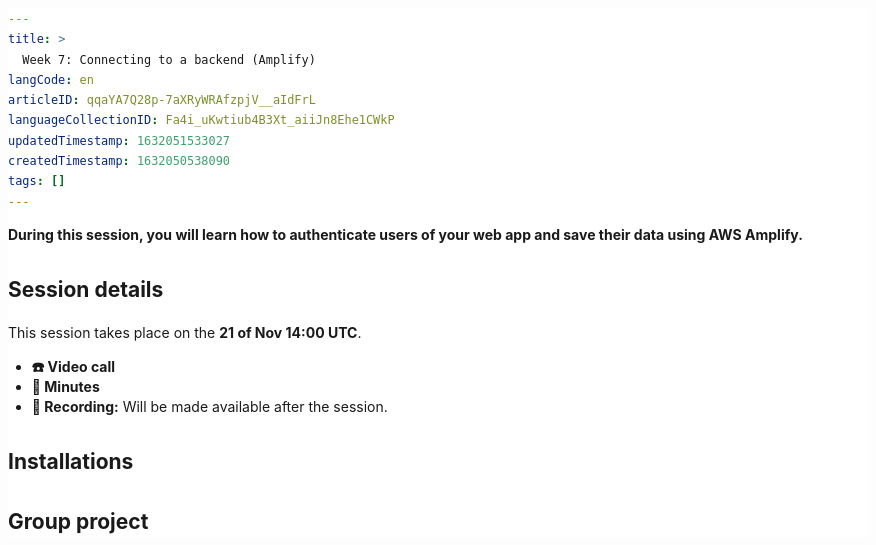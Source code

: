 ```yaml
---
title: >
  Week 7: Connecting to a backend (Amplify)
langCode: en
articleID: qqaYA7Q28p-7aXRyWRAfzpjV__aIdFrL
languageCollectionID: Fa4i_uKwtiub4B3Xt_aiiJn8Ehe1CWkP
updatedTimestamp: 1632051533027
createdTimestamp: 1632050538090
tags: []
---
```


**During this session, you will learn how to authenticate users of your web app and save their data using AWS Amplify.**

## Session details

This session takes place on the **21 of Nov 14:00 UTC**.

-   **☎️ Video call**
-   **📝 Minutes**
-   **🔴 Recording:** Will be made available after the session.

<div><iframe height="100%" width="100%"></iframe></div>

## Installations

## Group project